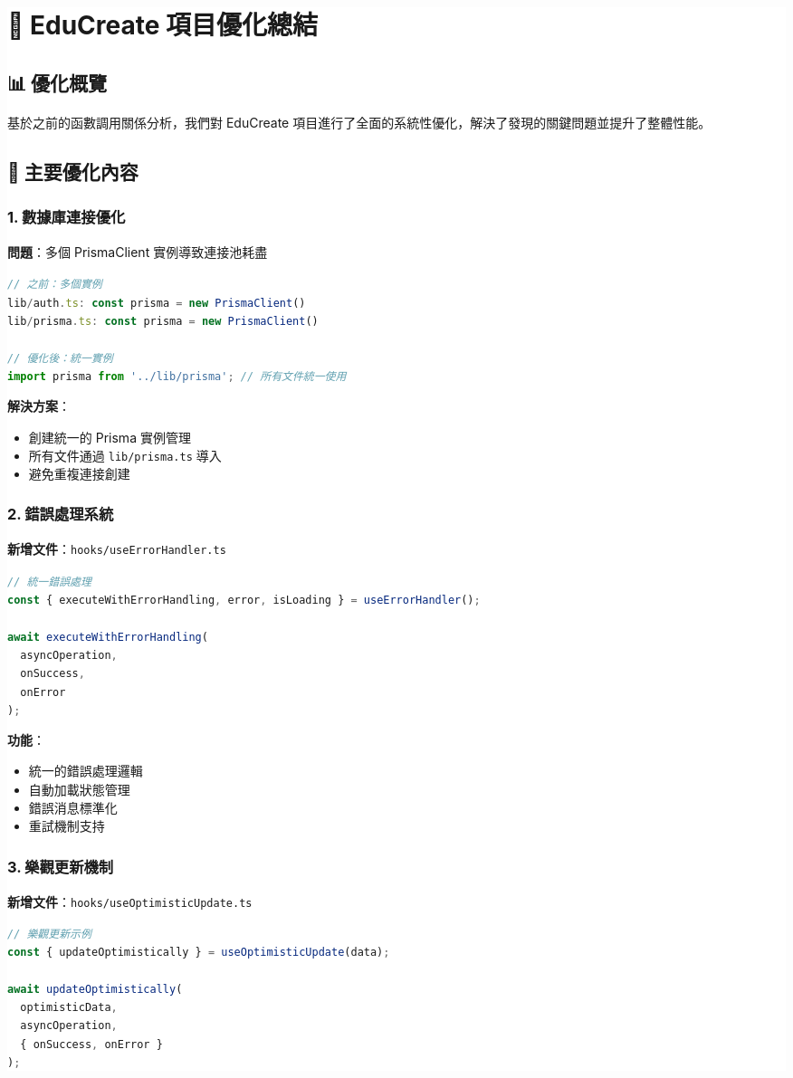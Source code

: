 # 🚀 EduCreate 項目優化總結

## 📊 優化概覽

基於之前的函數調用關係分析，我們對 EduCreate 項目進行了全面的系統性優化，解決了發現的關鍵問題並提升了整體性能。

## 🔧 主要優化內容

### 1. **數據庫連接優化**

**問題**：多個 PrismaClient 實例導致連接池耗盡
```typescript
// 之前：多個實例
lib/auth.ts: const prisma = new PrismaClient()
lib/prisma.ts: const prisma = new PrismaClient()

// 優化後：統一實例
import prisma from '../lib/prisma'; // 所有文件統一使用
```

**解決方案**：
- 創建統一的 Prisma 實例管理
- 所有文件通過 `lib/prisma.ts` 導入
- 避免重複連接創建

### 2. **錯誤處理系統**

**新增文件**：`hooks/useErrorHandler.ts`
```typescript
// 統一錯誤處理
const { executeWithErrorHandling, error, isLoading } = useErrorHandler();

await executeWithErrorHandling(
  asyncOperation,
  onSuccess,
  onError
);
```

**功能**：
- 統一的錯誤處理邏輯
- 自動加載狀態管理
- 錯誤消息標準化
- 重試機制支持

### 3. **樂觀更新機制**

**新增文件**：`hooks/useOptimisticUpdate.ts`
```typescript
// 樂觀更新示例
const { updateOptimistically } = useOptimisticUpdate(data);

await updateOptimistically(
  optimisticData,
  asyncOperation,
  { onSuccess, onError }
);
```
